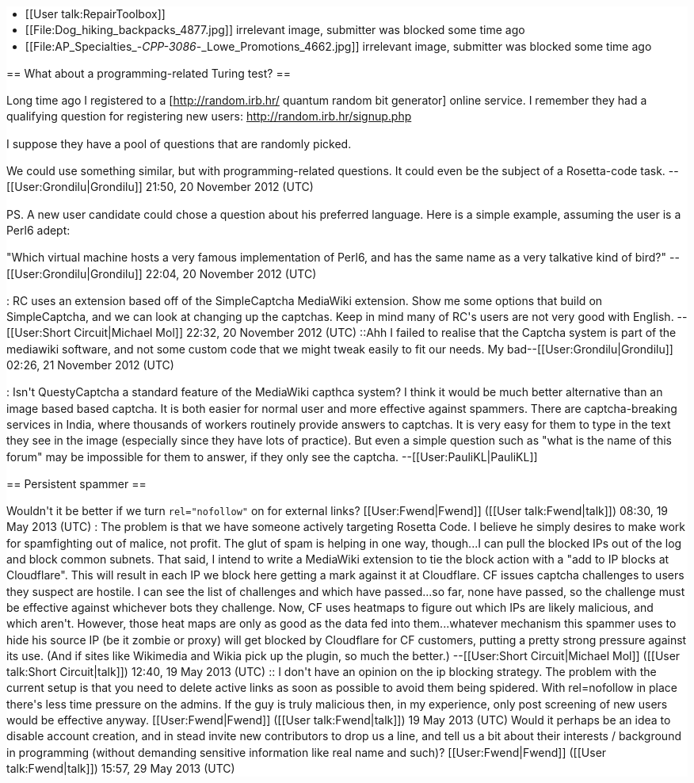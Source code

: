 * [[User talk:RepairToolbox]]
* [[File:Dog_hiking_backpacks_4877.jpg]] irrelevant image, submitter was blocked some time ago
* [[File:AP_Specialties_-_CPP-3086_-_Lowe_Promotions_4662.jpg]] irrelevant image, submitter was blocked some time ago

== What about a programming-related Turing test? ==

Long time ago I registered to a [http://random.irb.hr/ quantum random bit generator] online service.  I remember they had a qualifying question for registering new users:  http://random.irb.hr/signup.php

I suppose they have a pool of questions that are randomly picked.

We could use something similar, but with programming-related questions.  It could even be the subject of a Rosetta-code task.
--[[User:Grondilu|Grondilu]] 21:50, 20 November 2012 (UTC)

PS.  A new user candidate could chose a question about his preferred language.  Here is a simple example, assuming the user is a Perl6 adept:

"Which virtual machine hosts a very famous implementation of Perl6, and has the same name as a very talkative kind of bird?"
--[[User:Grondilu|Grondilu]] 22:04, 20 November 2012 (UTC)

: RC uses an extension based off of the SimpleCaptcha MediaWiki extension. Show me some options that build on SimpleCaptcha, and we can look at changing up the captchas. Keep in mind many of RC's users are not very good with English. --[[User:Short Circuit|Michael Mol]] 22:32, 20 November 2012 (UTC)
::Ahh I failed to realise that the Captcha system is part of the mediawiki software, and not some custom code that we might tweak easily to fit our needs.  My bad--[[User:Grondilu|Grondilu]] 02:26, 21 November 2012 (UTC)

: Isn't QuestyCaptcha a standard feature of the MediaWiki capthca system? I think it would be much better alternative than an image based based captcha. It is both easier for normal user and more effective against spammers. There are captcha-breaking services in India, where thousands of workers routinely provide answers to captchas. It is very easy for them to type in the text they see in the image (especially since they have lots of practice). But even a simple question such as "what is the name of this forum" may be impossible for them to answer, if they only see the captcha. --[[User:PauliKL|PauliKL]]

== Persistent spammer ==

Wouldn't it be better if we turn <code>rel="nofollow"</code> on for external links? [[User:Fwend|Fwend]] ([[User talk:Fwend|talk]]) 08:30, 19 May 2013 (UTC)
: The problem is that we have someone actively targeting Rosetta Code. I believe he simply desires to make work for spamfighting out of malice, not profit. The glut of spam is helping in one way, though...I can pull the blocked IPs out of the log and block common subnets. That said, I intend to write a MediaWiki extension to tie the block action with a "add to IP blocks at Cloudflare". This will result in each IP we block here getting a mark against it at Cloudflare. CF issues captcha challenges to users they suspect are hostile. I can see the list of challenges and which have passed...so far, none have passed, so the challenge must be effective against whichever bots they challenge. Now, CF uses heatmaps to figure out which IPs are likely malicious, and which aren't. However, those heat maps are only as good as the data fed into them...whatever mechanism this spammer uses to hide his source IP (be it zombie or proxy) will get blocked by Cloudflare for CF customers, putting a pretty strong pressure against its use. (And if sites like Wikimedia and Wikia pick up the plugin, so much the better.) --[[User:Short Circuit|Michael Mol]] ([[User talk:Short Circuit|talk]]) 12:40, 19 May 2013 (UTC)
:: I don't have an opinion on the ip blocking strategy. The problem with the current setup is that you need to delete active links as soon as possible to avoid them being spidered. With rel=nofollow in place there's less time pressure on the admins. If the guy is truly malicious then, in my experience, only post screening of new users would be effective anyway. [[User:Fwend|Fwend]] ([[User talk:Fwend|talk]]) 19 May 2013 (UTC)
Would it perhaps be an idea to disable account creation, and in stead invite new contributors to drop us a line, and tell us a bit about their interests / background in programming (without demanding sensitive information like real name and such)? [[User:Fwend|Fwend]] ([[User talk:Fwend|talk]]) 15:57, 29 May 2013 (UTC)